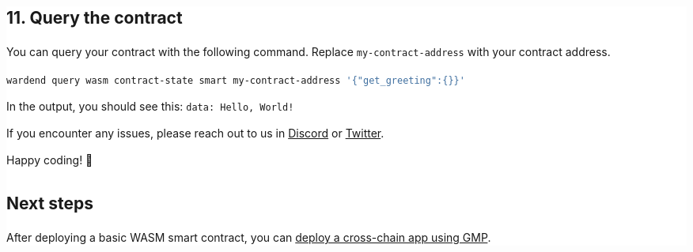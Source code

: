 
## 11. Query the contract

You can query your contract with the following command. Replace `my-contract-address` with your contract address.

```bash
wardend query wasm contract-state smart my-contract-address '{"get_greeting":{}}'
```

In the output, you should see this: `data: Hello, World!`

If you encounter any issues, please reach out to us in [Discord](https://discord.com/invite/wardenprotocol) or [Twitter](https://twitter.com/wardenprotocol).

Happy coding! 🚀

## Next steps

After deploying a basic WASM smart contract, you can [deploy a cross-chain app using GMP](deploy-a-cross-chain-app).

